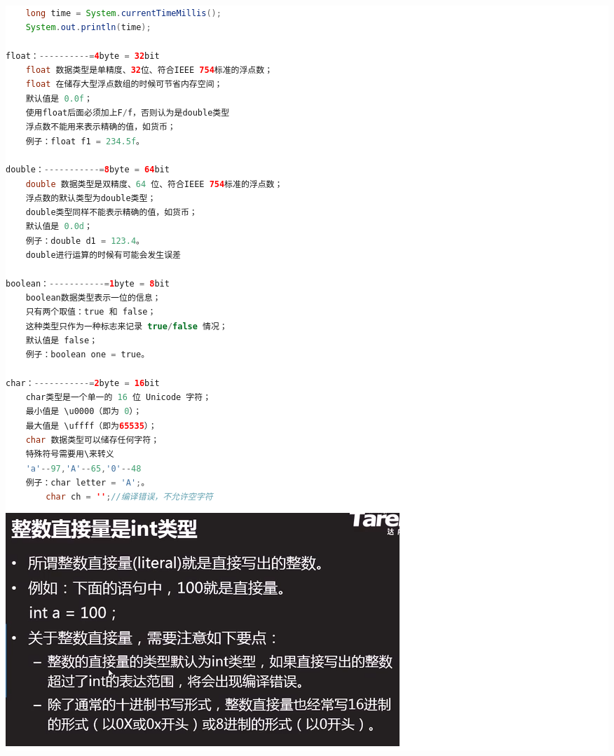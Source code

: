 ```java
    long time = System.currentTimeMillis();
	System.out.println(time);
	
float：----------=4byte = 32bit
    float 数据类型是单精度、32位、符合IEEE 754标准的浮点数；
    float 在储存大型浮点数组的时候可节省内存空间；
    默认值是 0.0f；
    使用float后面必须加上F/f，否则认为是double类型
    浮点数不能用来表示精确的值，如货币；
    例子：float f1 = 234.5f。
    
double：-----------=8byte = 64bit
    double 数据类型是双精度、64 位、符合IEEE 754标准的浮点数；
    浮点数的默认类型为double类型；
    double类型同样不能表示精确的值，如货币；
    默认值是 0.0d；
    例子：double d1 = 123.4。
    double进行运算的时候有可能会发生误差
    
boolean：-----------=1byte = 8bit
    boolean数据类型表示一位的信息；
    只有两个取值：true 和 false；
    这种类型只作为一种标志来记录 true/false 情况；
    默认值是 false；
    例子：boolean one = true。
    
char：-----------=2byte = 16bit
    char类型是一个单一的 16 位 Unicode 字符；
    最小值是 \u0000（即为 0）；
    最大值是 \uffff（即为65535）；
    char 数据类型可以储存任何字符；
    特殊符号需要用\来转义
    'a'--97,'A'--65,'0'--48
    例子：char letter = 'A';。
        char ch = '';//编译错误，不允许空字符
```



![image-20210219172716057](Java_NoteBook.assets/image-20210219172716057.png)
